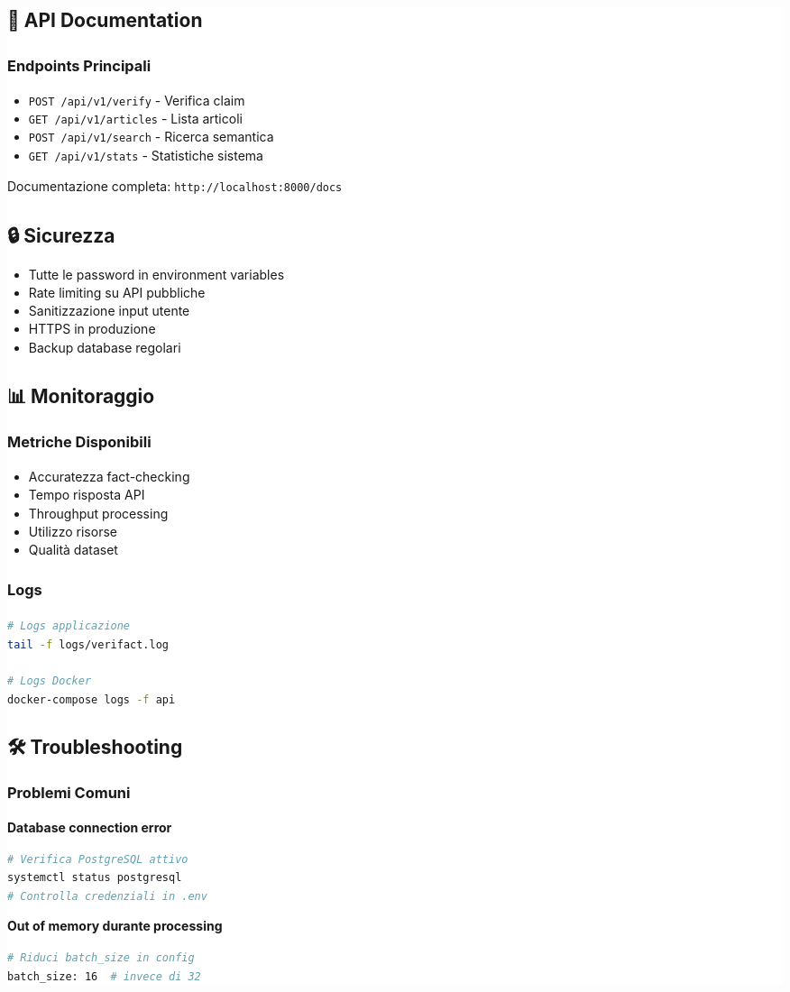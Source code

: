## 📝 API Documentation

### Endpoints Principali

- `POST /api/v1/verify` - Verifica claim
- `GET /api/v1/articles` - Lista articoli
- `POST /api/v1/search` - Ricerca semantica
- `GET /api/v1/stats` - Statistiche sistema

Documentazione completa: `http://localhost:8000/docs`

## 🔒 Sicurezza

- Tutte le password in environment variables
- Rate limiting su API pubbliche
- Sanitizzazione input utente
- HTTPS in produzione
- Backup database regolari

## 📊 Monitoraggio

### Metriche Disponibili

- Accuratezza fact-checking
- Tempo risposta API
- Throughput processing
- Utilizzo risorse
- Qualità dataset

### Logs

```bash
# Logs applicazione
tail -f logs/verifact.log

# Logs Docker
docker-compose logs -f api
```

## 🛠️ Troubleshooting

### Problemi Comuni

**Database connection error**
```bash
# Verifica PostgreSQL attivo
systemctl status postgresql
# Controlla credenziali in .env
```

**Out of memory durante processing**
```bash
# Riduci batch_size in config
batch_size: 16  # invece di 32
```
